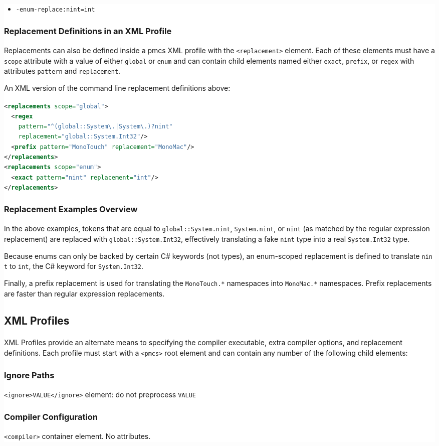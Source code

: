 * `-enum-replace:nint=int`

### Replacement Definitions in an XML Profile ###

Replacements can also be defined inside a pmcs XML profile with the
`<replacement>` element. Each of these elements must have a `scope`
attribute with a value of either `global` or `enum` and can contain
child elements named either `exact`, `prefix`, or `regex` with attributes
`pattern` and `replacement`.

An XML version of the command line replacement definitions above:

```xml
<replacements scope="global">
  <regex
    pattern="^(global::System\.|System\.)?nint"
    replacement="global::System.Int32"/>
  <prefix pattern="MonoTouch" replacement="MonoMac"/>
</replacements>
<replacements scope="enum">
  <exact pattern="nint" replacement="int"/>
</replacements>
```

### Replacement Examples Overview ###

In the above examples, tokens that are equal to `global::System.nint`,
`System.nint`, or `nint` (as matched by the regular expression replacement)
are replaced with `global::System.Int32`, effectively translating a fake
`nint` type into a real `System.Int32` type.

Because enums can only be backed by certain C# keywords (not types), an
enum-scoped replacement is defined to translate `nint` to `int`, the C#
keyword for `System.Int32`.

Finally, a prefix replacement is used for translating the `MonoTouch.*`
namespaces into `MonoMac.*` namespaces. Prefix replacements are faster
than regular expression replacements.

## XML Profiles ##

XML Profiles provide an alternate means to specifying the compiler
executable, extra compiler options, and replacement definitions. Each
profile must start with a `<pmcs>` root element and can contain any
number of the following child elements:

### Ignore Paths ###

`<ignore>VALUE</ignore>` element: do not preprocess `VALUE`

### Compiler Configuration ###

`<compiler>` container element. No attributes.
